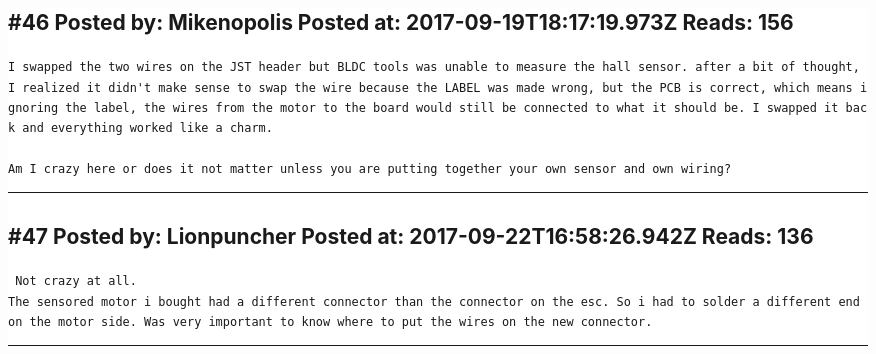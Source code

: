 ## \#46 Posted by: Mikenopolis Posted at: 2017-09-19T18:17:19.973Z Reads: 156

```
I swapped the two wires on the JST header but BLDC tools was unable to measure the hall sensor. after a bit of thought, I realized it didn't make sense to swap the wire because the LABEL was made wrong, but the PCB is correct, which means ignoring the label, the wires from the motor to the board would still be connected to what it should be. I swapped it back and everything worked like a charm.

Am I crazy here or does it not matter unless you are putting together your own sensor and own wiring?
```

---
## \#47 Posted by: Lionpuncher Posted at: 2017-09-22T16:58:26.942Z Reads: 136

```
 Not crazy at all. 
The sensored motor i bought had a different connector than the connector on the esc. So i had to solder a different end on the motor side. Was very important to know where to put the wires on the new connector.
```

---
